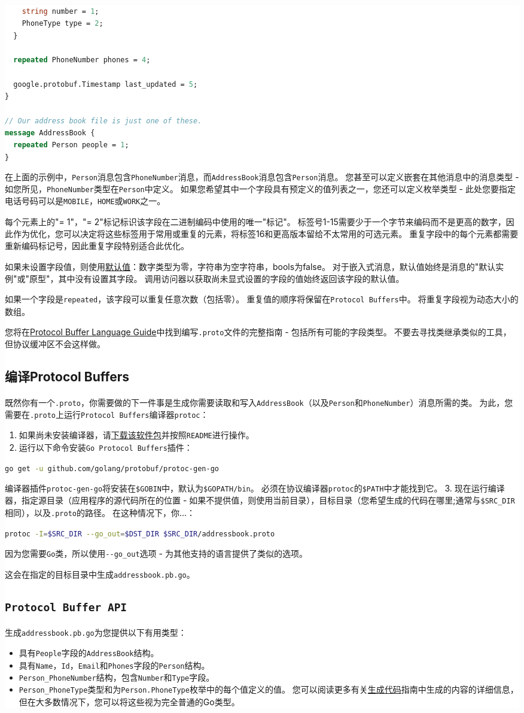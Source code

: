 ```proto
    string number = 1;
    PhoneType type = 2;
  }

  repeated PhoneNumber phones = 4;

  google.protobuf.Timestamp last_updated = 5;
}

// Our address book file is just one of these.
message AddressBook {
  repeated Person people = 1;
}
```
在上面的示例中，`Person`消息包含`PhoneNumber`消息，而`AddressBook`消息包含`Person`消息。 您甚至可以定义嵌套在其他消息中的消息类型 - 如您所见，`PhoneNumber`类型在`Person`中定义。 如果您希望其中一个字段具有预定义的值列表之一，您还可以定义枚举类型 - 此处您要指定电话号码可以是`MOBILE`，`HOME`或`WORK`之一。

每个元素上的"= 1"，"= 2"标记标识该字段在二进制编码中使用的唯一"标记"。 标签号1-15需要少于一个字节来编码而不是更高的数字，因此作为优化，您可以决定将这些标签用于常用或重复的元素，将标签16和更高版本留给不太常用的可选元素。 重复字段中的每个元素都需要重新编码标记号，因此重复字段特别适合此优化。

如果未设置字段值，则使用[默认值](https://developers.google.com/protocol-buffers/docs/proto3?hl=zh-CN#default)：数字类型为零，字符串为空字符串，bools为false。 对于嵌入式消息，默认值始终是消息的"默认实例"或"原型"，其中没有设置其字段。 调用访问器以获取尚未显式设置的字段的值始终返回该字段的默认值。

如果一个字段是`repeated`，该字段可以重复任意次数（包括零）。 重复值的顺序将保留在`Protocol Buffers`中。 将重复字段视为动态大小的数组。

您将在[Protocol Buffer Language Guide](https://developers.google.com/protocol-buffers/docs/proto3?hl=zh-CN)中找到编写`.proto`文件的完整指南 - 包括所有可能的字段类型。 不要去寻找类继承类似的工具，但协议缓冲区不会这样做。

## 编译Protocol Buffers
既然你有一个`.proto`，你需要做的下一件事是生成你需要读取和写入`AddressBook`（以及`Person`和`PhoneNumber`）消息所需的类。 为此，您需要在`.proto`上运行`Protocol Buffers`编译器`protoc`：
1. 如果尚未安装编译器，请[下载该软件包](https://developers.google.com/protocol-buffers/docs/downloads?hl=zh-CN)并按照`README`进行操作。
2. 运行以下命令安装`Go Protocol Buffers`插件：
```bash
go get -u github.com/golang/protobuf/protoc-gen-go
```
编译器插件`protoc-gen-go`将安装在`$GOBIN`中，默认为`$GOPATH/bin`。 必须在协议编译器`protoc`的`$PATH`中才能找到它。
3. 现在运行编译器，指定源目录（应用程序的源代码所在的位置 - 如果不提供值，则使用当前目录），目标目录（您希望生成的代码在哪里;通常与`$SRC_DIR`相同），以及`.proto`的路径。 在这种情况下，你...：
```bash
protoc -I=$SRC_DIR --go_out=$DST_DIR $SRC_DIR/addressbook.proto
```
因为您需要`Go`类，所以使用`--go_out`选项 - 为其他支持的语言提供了类似的选项。

这会在指定的目标目录中生成`addressbook.pb.go`。

## `Protocol Buffer API`
生成`addressbook.pb.go`为您提供以下有用类型：
- 具有`People`字段的`AddressBook`结构。
- 具有`Name`，`Id`，`Email`和`Phones`字段的`Person`结构。
- `Person_PhoneNumber`结构，包含`Number`和`Type`字段。
- `Person_PhoneType`类型和为`Person.PhoneType`枚举中的每个值定义的值。
您可以阅读更多有关[生成代码](https://developers.google.com/protocol-buffers/docs/reference/go-generated?hl=zh-CN)指南中生成的内容的详细信息，但在大多数情况下，您可以将这些视为完全普通的Go类型。

